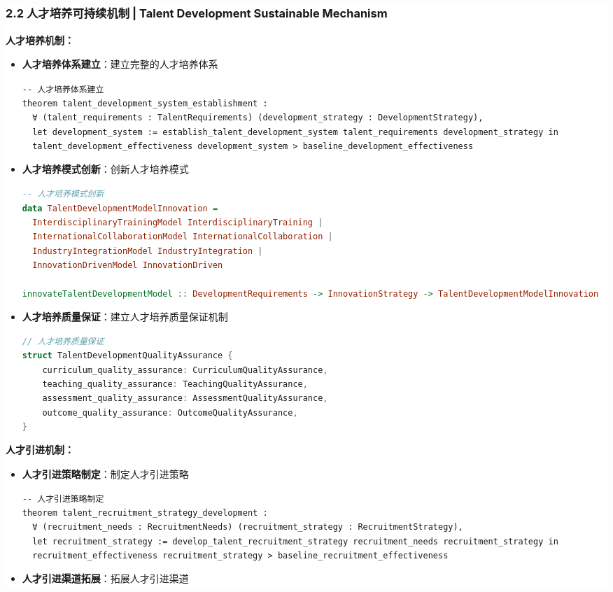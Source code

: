 ### 2.2 人才培养可持续机制 | Talent Development Sustainable Mechanism

**人才培养机制：**

- **人才培养体系建立**：建立完整的人才培养体系

  ```lean
  -- 人才培养体系建立
  theorem talent_development_system_establishment :
    ∀ (talent_requirements : TalentRequirements) (development_strategy : DevelopmentStrategy),
    let development_system := establish_talent_development_system talent_requirements development_strategy in
    talent_development_effectiveness development_system > baseline_development_effectiveness
  ```

- **人才培养模式创新**：创新人才培养模式

  ```haskell
  -- 人才培养模式创新
  data TalentDevelopmentModelInnovation = 
    InterdisciplinaryTrainingModel InterdisciplinaryTraining |
    InternationalCollaborationModel InternationalCollaboration |
    IndustryIntegrationModel IndustryIntegration |
    InnovationDrivenModel InnovationDriven
  
  innovateTalentDevelopmentModel :: DevelopmentRequirements -> InnovationStrategy -> TalentDevelopmentModelInnovation
  ```

- **人才培养质量保证**：建立人才培养质量保证机制

  ```rust
  // 人才培养质量保证
  struct TalentDevelopmentQualityAssurance {
      curriculum_quality_assurance: CurriculumQualityAssurance,
      teaching_quality_assurance: TeachingQualityAssurance,
      assessment_quality_assurance: AssessmentQualityAssurance,
      outcome_quality_assurance: OutcomeQualityAssurance,
  }
  ```

**人才引进机制：**

- **人才引进策略制定**：制定人才引进策略

  ```lean
  -- 人才引进策略制定
  theorem talent_recruitment_strategy_development :
    ∀ (recruitment_needs : RecruitmentNeeds) (recruitment_strategy : RecruitmentStrategy),
    let recruitment_strategy := develop_talent_recruitment_strategy recruitment_needs recruitment_strategy in
    recruitment_effectiveness recruitment_strategy > baseline_recruitment_effectiveness
  ```

- **人才引进渠道拓展**：拓展人才引进渠道
